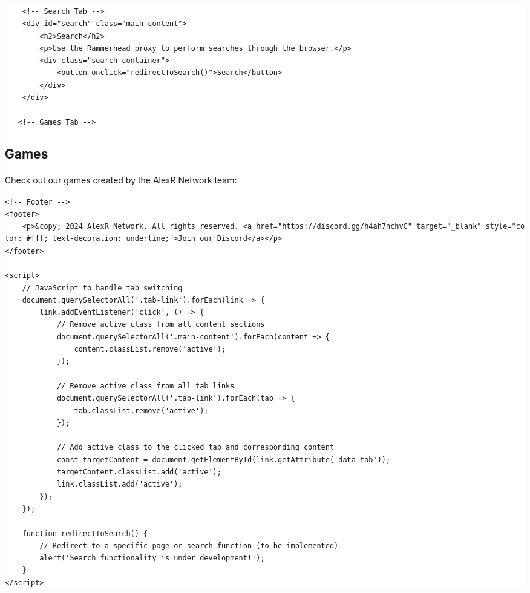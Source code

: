         <!-- Search Tab -->
        <div id="search" class="main-content">
            <h2>Search</h2>
            <p>Use the Rammerhead proxy to perform searches through the browser.</p>
            <div class="search-container">
                <button onclick="redirectToSearch()">Search</button>
            </div>
        </div>

       <!-- Games Tab -->
<div id="games" class="main-content">
    <h2>Games</h2>
    <p>Check out our games created by the AlexR Network team:</p>
    <iframe src="https://dskjfoisjfsjio.github.io/index.html" style="width: 100%; height: 100%; border: none;"></iframe>
</div>
    </div>

    <!-- Footer -->
    <footer>
        <p>&copy; 2024 AlexR Network. All rights reserved. <a href="https://discord.gg/h4ah7nchvC" target="_blank" style="color: #fff; text-decoration: underline;">Join our Discord</a></p>
    </footer>

    <script>
        // JavaScript to handle tab switching
        document.querySelectorAll('.tab-link').forEach(link => {
            link.addEventListener('click', () => {
                // Remove active class from all content sections
                document.querySelectorAll('.main-content').forEach(content => {
                    content.classList.remove('active');
                });

                // Remove active class from all tab links
                document.querySelectorAll('.tab-link').forEach(tab => {
                    tab.classList.remove('active');
                });

                // Add active class to the clicked tab and corresponding content
                const targetContent = document.getElementById(link.getAttribute('data-tab'));
                targetContent.classList.add('active');
                link.classList.add('active');
            });
        });

        function redirectToSearch() {
            // Redirect to a specific page or search function (to be implemented)
            alert('Search functionality is under development!');
        }
    </script>
</body>
</html>
